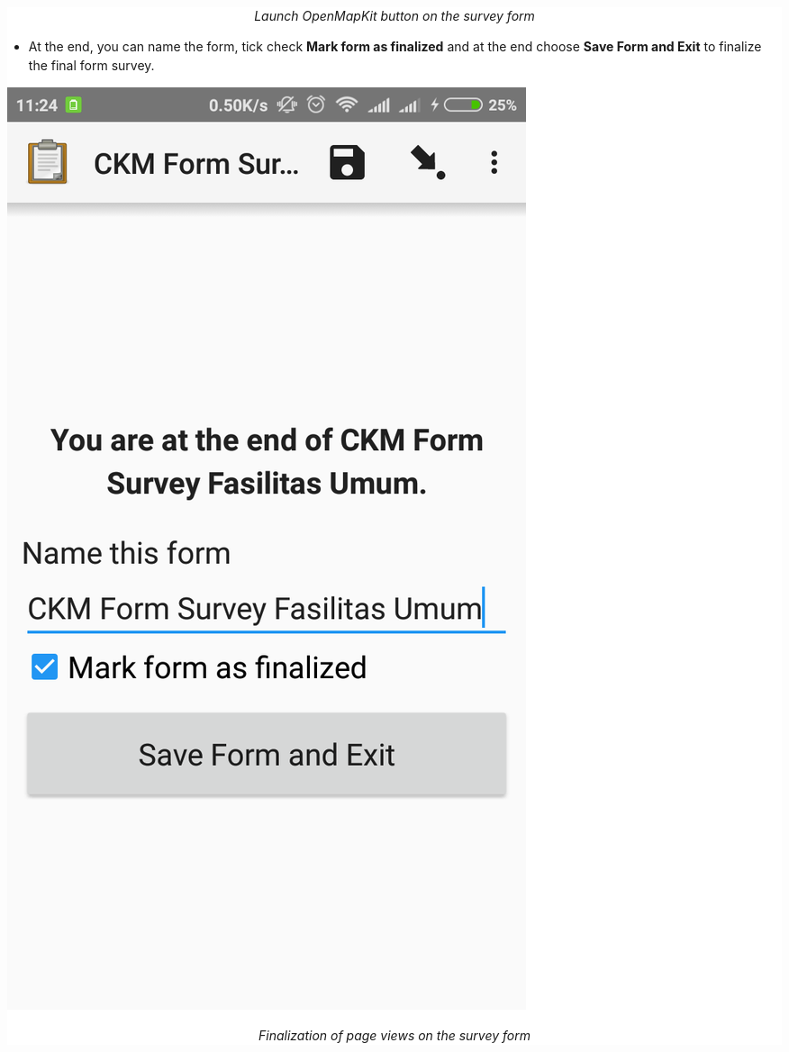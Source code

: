 <p align="center"><i>Launch OpenMapKit button on the survey form</i><p align="center">


*   At the end, you can name the form, tick check **Mark form as finalized** and at the end choose **Save Form and Exit** to finalize the final form survey.

![Finalization of page views on the survey form](/en/images/01-OSM-Field-Surveyor-Guideliness/02-Menggunakan-Aplikasi-ODK-Collect/0212_Finalization_of_page_views_on_the_survey_form.png)
<p align="center"><i>Finalization of page views on the survey form</i><p align="center">
